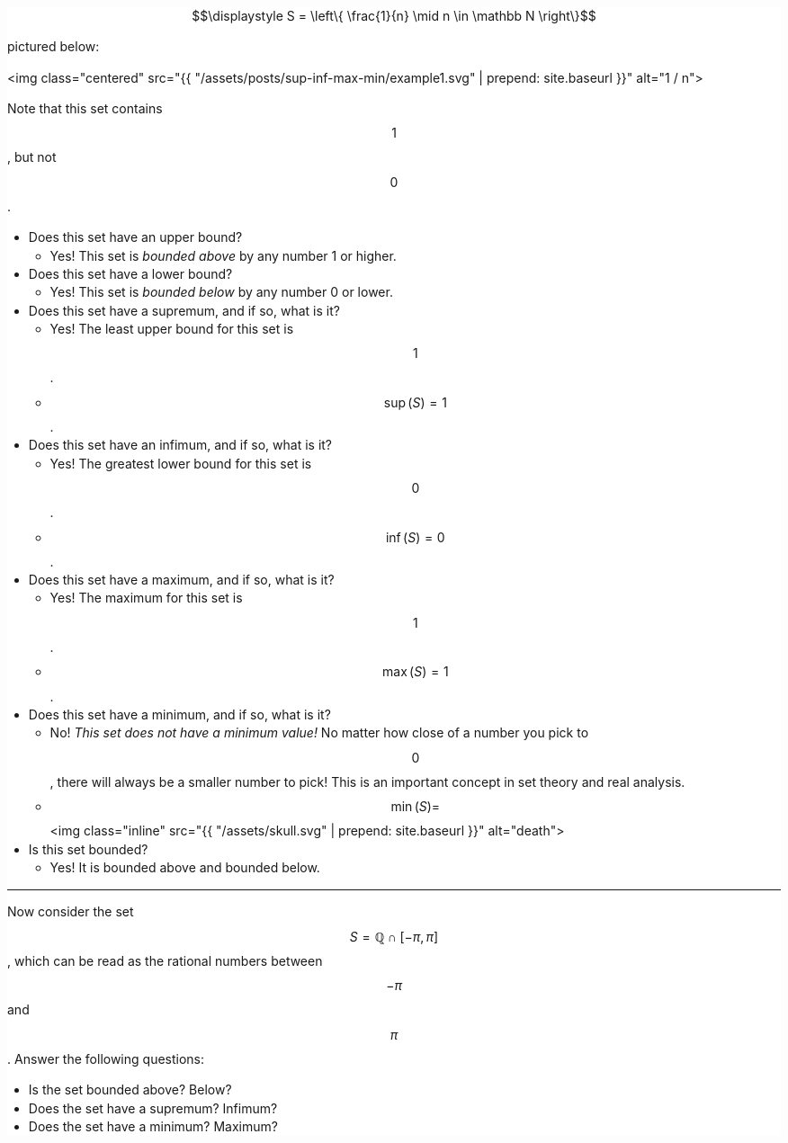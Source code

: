 $$\displaystyle S = \left\{ \frac{1}{n} \mid n \in \mathbb N \right\}$$

pictured below:

<img class="centered" src="{{ "/assets/posts/sup-inf-max-min/example1.svg" | prepend: site.baseurl }}" alt="1 / n">

Note that this set contains $$1$$, but not $$0$$.
* Does this set have an upper bound?
    - Yes! This set is *bounded above* by any number 1 or higher.
* Does this set have a lower bound?
    - Yes! This set is *bounded below* by any number 0 or lower.
* Does this set have a supremum, and if so, what is it?
    - Yes! The least upper bound for this set is $$1$$.
    - $$\sup(S) = 1$$.
* Does this set have an infimum, and if so, what is it?
    - Yes! The greatest lower bound for this set is $$0$$.
    - $$\inf(S) = 0$$.
* Does this set have a maximum, and if so, what is it?
    - Yes! The maximum for this set is $$1$$.
    - $$\max(S) = 1$$.
* Does this set have a minimum, and if so, what is it?
    - No! *This set does not have a minimum value!* No matter how close of a number you pick to $$0$$, there will always be a smaller number to pick! This is an important concept in set theory and real analysis.
    - $$\min(S) =$$<img class="inline" src="{{ "/assets/skull.svg" | prepend: site.baseurl }}" alt="death">
* Is this set bounded?
    - Yes! It is bounded above and bounded below.

---

Now consider the set $$\displaystyle S = \mathbb Q \cap [-\pi, \pi]$$, which can be read as the rational numbers between $$-\pi$$ and $$\pi$$. Answer the following questions:

* Is the set bounded above? Below?
* Does the set have a supremum? Infimum?
* Does the set have a minimum? Maximum?
